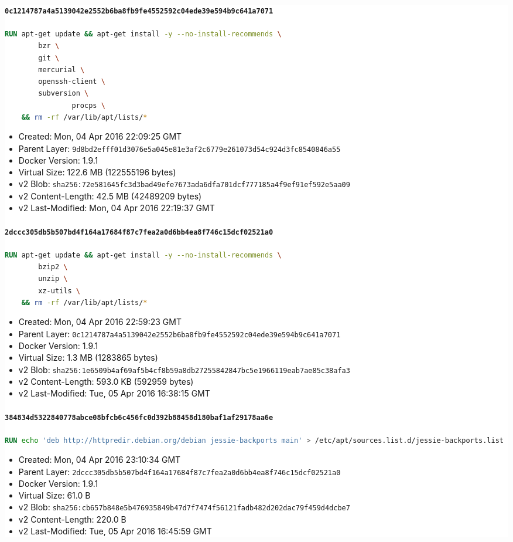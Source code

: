 #### `0c1214787a4a5139042e2552b6ba8fb9fe4552592c04ede39e594b9c641a7071`

```dockerfile
RUN apt-get update && apt-get install -y --no-install-recommends \
		bzr \
		git \
		mercurial \
		openssh-client \
		subversion \
				procps \
	&& rm -rf /var/lib/apt/lists/*
```

-	Created: Mon, 04 Apr 2016 22:09:25 GMT
-	Parent Layer: `9d8bd2efff01d3076e5a045e81e3af2c6779e261073d54c924d3fc8540846a55`
-	Docker Version: 1.9.1
-	Virtual Size: 122.6 MB (122555196 bytes)
-	v2 Blob: `sha256:72e581645fc3d3bad49efe7673ada6dfa701dcf777185a4f9ef91ef592e5aa09`
-	v2 Content-Length: 42.5 MB (42489209 bytes)
-	v2 Last-Modified: Mon, 04 Apr 2016 22:19:37 GMT

#### `2dccc305db5b507bd4f164a17684f87c7fea2a0d6bb4ea8f746c15dcf02521a0`

```dockerfile
RUN apt-get update && apt-get install -y --no-install-recommends \
		bzip2 \
		unzip \
		xz-utils \
	&& rm -rf /var/lib/apt/lists/*
```

-	Created: Mon, 04 Apr 2016 22:59:23 GMT
-	Parent Layer: `0c1214787a4a5139042e2552b6ba8fb9fe4552592c04ede39e594b9c641a7071`
-	Docker Version: 1.9.1
-	Virtual Size: 1.3 MB (1283865 bytes)
-	v2 Blob: `sha256:1e6509b4af69af5b4cf8b59a8db27255842847bc5e1966119eab7ae85c38afa3`
-	v2 Content-Length: 593.0 KB (592959 bytes)
-	v2 Last-Modified: Tue, 05 Apr 2016 16:38:15 GMT

#### `384834d5322840778abce08bfcb6c456fc0d392b88458d180baf1af29178aa6e`

```dockerfile
RUN echo 'deb http://httpredir.debian.org/debian jessie-backports main' > /etc/apt/sources.list.d/jessie-backports.list
```

-	Created: Mon, 04 Apr 2016 23:10:34 GMT
-	Parent Layer: `2dccc305db5b507bd4f164a17684f87c7fea2a0d6bb4ea8f746c15dcf02521a0`
-	Docker Version: 1.9.1
-	Virtual Size: 61.0 B
-	v2 Blob: `sha256:cb657b848e5b476935849b47d7f7474f56121fadb482d202dac79f459d4dcbe7`
-	v2 Content-Length: 220.0 B
-	v2 Last-Modified: Tue, 05 Apr 2016 16:45:59 GMT
